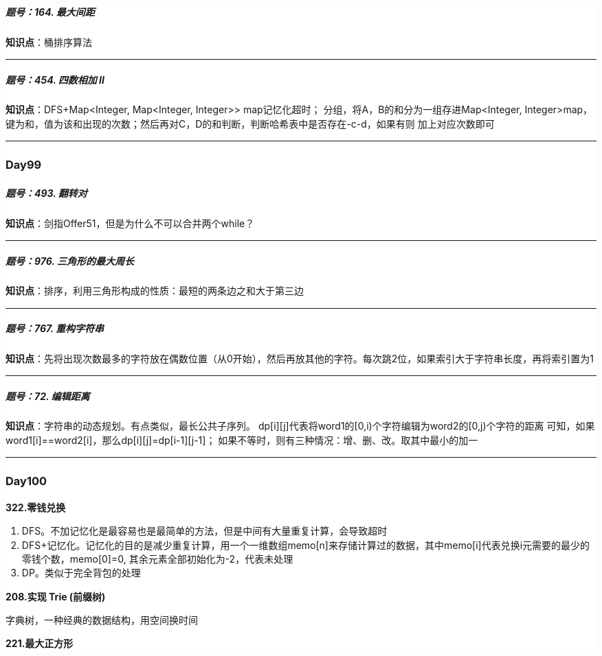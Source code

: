 
##### 题号：164. 最大间距

**知识点**：桶排序算法

---

##### 题号：454. 四数相加 II

**知识点**：DFS+Map<Integer, Map<Integer, Integer>> map记忆化超时；
分组，将A，B的和分为一组存进Map<Integer, Integer>map，键为和，值为该和出现的次数；然后再对C，D的和判断，判断哈希表中是否存在-c-d，如果有则
加上对应次数即可

---

### Day99

##### 题号：493. 翻转对

**知识点**：剑指Offer51，但是为什么不可以合并两个while？

---

##### 题号：976. 三角形的最大周长

**知识点**：排序，利用三角形构成的性质：最短的两条边之和大于第三边

---

##### 题号：767. 重构字符串

**知识点**：先将出现次数最多的字符放在偶数位置（从0开始），然后再放其他的字符。每次跳2位，如果索引大于字符串长度，再将索引置为1

---

##### 题号：72. 编辑距离

**知识点**：字符串的动态规划。有点类似，最长公共子序列。
dp[i][j]代表将word1的[0,i)个字符编辑为word2的[0,j)个字符的距离
可知，如果word1[i]==word2[i]，那么dp[i][j]=dp[i-1][j-1]；
如果不等时，则有三种情况：增、删、改。取其中最小的加一

---

### Day100

**322.零钱兑换**

1. DFS。不加记忆化是最容易也是最简单的方法，但是中间有大量重复计算，会导致超时
2. DFS+记忆化。记忆化的目的是减少重复计算，用一个一维数组memo[n]来存储计算过的数据，其中memo[i]代表兑换i元需要的最少的零钱个数，memo[0]=0,
   其余元素全部初始化为-2，代表未处理
3. DP。类似于完全背包的处理

**208.实现 Trie (前缀树)** 

字典树，一种经典的数据结构，用空间换时间

**221.最大正方形**
